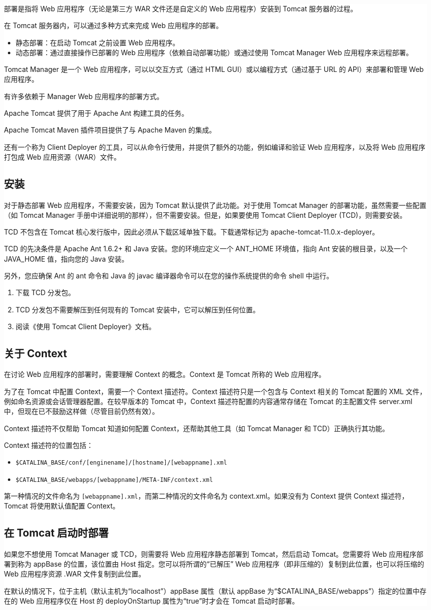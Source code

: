 部署是指将 Web 应用程序（无论是第三方 WAR 文件还是自定义的 Web 应用程序）安装到 Tomcat 服务器的过程。

在 Tomcat 服务器内，可以通过多种方式来完成 Web 应用程序的部署。

- 静态部署：在启动 Tomcat 之前设置 Web 应用程序。
- 动态部署：通过直接操作已部署的 Web 应用程序（依赖自动部署功能）或通过使用 Tomcat Manager Web 应用程序来远程部署。

Tomcat Manager 是一个 Web 应用程序，可以以交互方式（通过 HTML GUI）或以编程方式（通过基于 URL 的 API）来部署和管理 Web 应用程序。

有许多依赖于 Manager Web 应用程序的部署方式。

Apache Tomcat 提供了用于 Apache Ant 构建工具的任务。

Apache Tomcat Maven 插件项目提供了与 Apache Maven 的集成。

还有一个称为 Client Deployer 的工具，可以从命令行使用，并提供了额外的功能，例如编译和验证 Web 应用程序，以及将 Web 应用程序打包成 Web 应用资源（WAR）文件。

## 安装

对于静态部署 Web 应用程序，不需要安装，因为 Tomcat 默认提供了此功能。对于使用 Tomcat Manager 的部署功能，虽然需要一些配置（如 Tomcat Manager 手册中详细说明的那样），但不需要安装。但是，如果要使用 Tomcat Client Deployer (TCD)，则需要安装。

TCD 不包含在 Tomcat 核心发行版中，因此必须从下载区域单独下载。下载通常标记为 apache-tomcat-11.0.x-deployer。

TCD 的先决条件是 Apache Ant 1.6.2+ 和 Java 安装。您的环境应定义一个 ANT_HOME 环境值，指向 Ant 安装的根目录，以及一个 JAVA_HOME 值，指向您的 Java 安装。

另外，您应确保 Ant 的 ant 命令和 Java 的 javac 编译器命令可以在您的操作系统提供的命令 shell 中运行。

1. 下载 TCD 分发包。

2. TCD 分发包不需要解压到任何现有的 Tomcat 安装中，它可以解压到任何位置。

3. 阅读《使用 Tomcat Client Deployer》文档。

## 关于 Context

在讨论 Web 应用程序的部署时，需要理解 Context 的概念。Context 是 Tomcat 所称的 Web 应用程序。

为了在 Tomcat 中配置 Context，需要一个 Context 描述符。Context 描述符只是一个包含与 Context 相关的 Tomcat 配置的 XML 文件，例如命名资源或会话管理器配置。在较早版本的 Tomcat 中，Context 描述符配置的内容通常存储在 Tomcat 的主配置文件 server.xml 中，但现在已不鼓励这样做（尽管目前仍然有效）。

Context 描述符不仅帮助 Tomcat 知道如何配置 Context，还帮助其他工具（如 Tomcat Manager 和 TCD）正确执行其功能。

Context 描述符的位置包括：

- `$CATALINA_BASE/conf/[enginename]/[hostname]/[webappname].xml`

- `$CATALINA_BASE/webapps/[webappname]/META-INF/context.xml`

第一种情况的文件命名为 `[webappname].xml`，而第二种情况的文件命名为 context.xml。如果没有为 Context 提供 Context 描述符，Tomcat 将使用默认值配置 Context。

## 在 Tomcat 启动时部署

如果您不想使用 Tomcat Manager 或 TCD，则需要将 Web 应用程序静态部署到 Tomcat，然后启动 Tomcat。您需要将 Web 应用程序部署到称为 appBase 的位置，该位置由 Host 指定。您可以将所谓的“已解压” Web 应用程序（即非压缩的）复制到此位置，也可以将压缩的 Web 应用程序资源 .WAR 文件复制到此位置。

在默认的情况下，位于主机（默认主机为“localhost”）appBase 属性（默认 appBase 为“$CATALINA_BASE/webapps”）指定的位置中存在的 Web 应用程序仅在 Host 的 deployOnStartup 属性为“true”时才会在 Tomcat 启动时部署。
